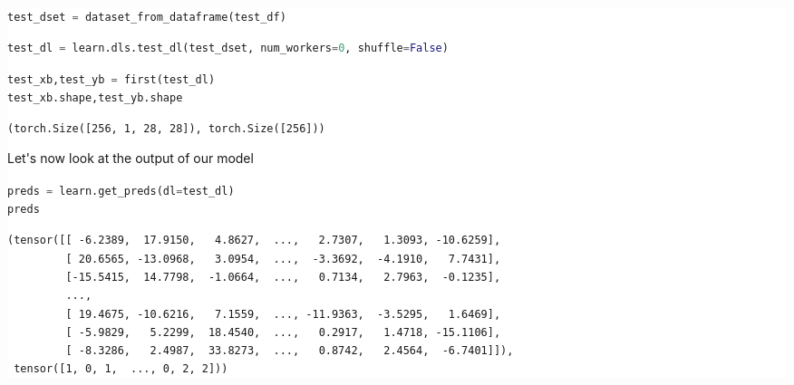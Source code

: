 ```python
test_dset = dataset_from_dataframe(test_df)
```


```python
test_dl = learn.dls.test_dl(test_dset, num_workers=0, shuffle=False)
```


```python
test_xb,test_yb = first(test_dl)
test_xb.shape,test_yb.shape
```




    (torch.Size([256, 1, 28, 28]), torch.Size([256]))



Let's now look at the output of our model


```python
preds = learn.get_preds(dl=test_dl)
preds
```



<style>
    /* Turns off some styling */
    progress {
        /* gets rid of default border in Firefox and Opera. */
        border: none;
        /* Needs to be in here for Safari polyfill so background images work as expected. */
        background-size: auto;
    }
    progress:not([value]), progress:not([value])::-webkit-progress-bar {
        background: repeating-linear-gradient(45deg, #7e7e7e, #7e7e7e 10px, #5c5c5c 10px, #5c5c5c 20px);
    }
    .progress-bar-interrupted, .progress-bar-interrupted::-webkit-progress-bar {
        background: #F44336;
    }
</style>










    (tensor([[ -6.2389,  17.9150,   4.8627,  ...,   2.7307,   1.3093, -10.6259],
             [ 20.6565, -13.0968,   3.0954,  ...,  -3.3692,  -4.1910,   7.7431],
             [-15.5415,  14.7798,  -1.0664,  ...,   0.7134,   2.7963,  -0.1235],
             ...,
             [ 19.4675, -10.6216,   7.1559,  ..., -11.9363,  -3.5295,   1.6469],
             [ -5.9829,   5.2299,  18.4540,  ...,   0.2917,   1.4718, -15.1106],
             [ -8.3286,   2.4987,  33.8273,  ...,   0.8742,   2.4564,  -6.7401]]),
     tensor([1, 0, 1,  ..., 0, 2, 2]))

